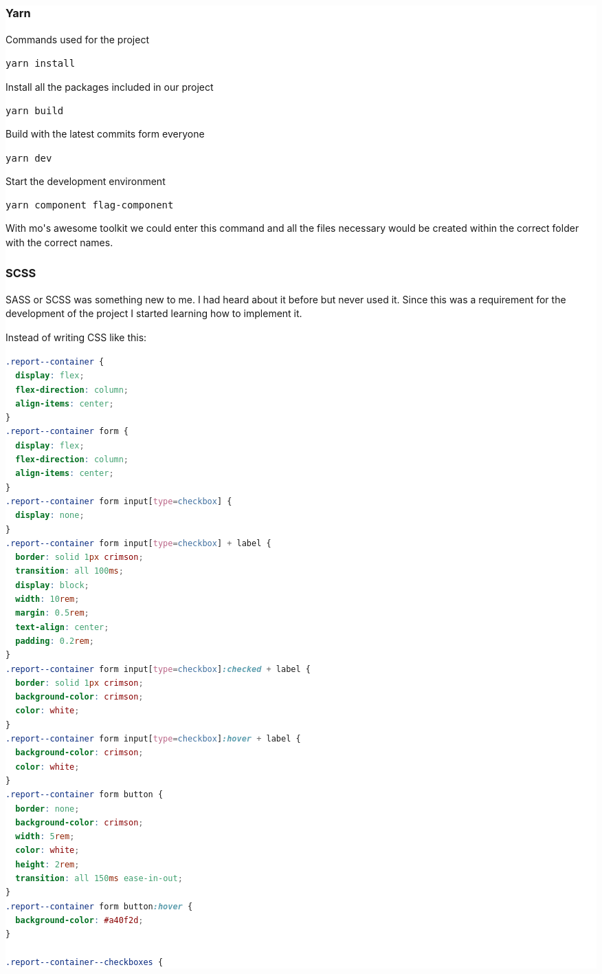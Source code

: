 ### Yarn
Commands used for the project
<pre>yarn install</pre>
Install all the packages included in our project
<pre>yarn build</pre>
Build with the latest commits form everyone
<pre>yarn dev</pre>
Start the development environment
<pre>yarn component flag-component</pre>
With mo's awesome toolkit we could enter this command and all the files necessary would be created within the correct folder with the correct names.

### SCSS
SASS or SCSS was something new to me. I had heard about it before but never used it.
Since this was a requirement for the development of the project I started learning how to implement it.

Instead of writing CSS like this:
```css 
.report--container {
  display: flex;
  flex-direction: column;
  align-items: center;
}
.report--container form {
  display: flex;
  flex-direction: column;
  align-items: center;
}
.report--container form input[type=checkbox] {
  display: none;
}
.report--container form input[type=checkbox] + label {
  border: solid 1px crimson;
  transition: all 100ms;
  display: block;
  width: 10rem;
  margin: 0.5rem;
  text-align: center;
  padding: 0.2rem;
}
.report--container form input[type=checkbox]:checked + label {
  border: solid 1px crimson;
  background-color: crimson;
  color: white;
}
.report--container form input[type=checkbox]:hover + label {
  background-color: crimson;
  color: white;
}
.report--container form button {
  border: none;
  background-color: crimson;
  width: 5rem;
  color: white;
  height: 2rem;
  transition: all 150ms ease-in-out;
}
.report--container form button:hover {
  background-color: #a40f2d;
}

.report--container--checkboxes {
```